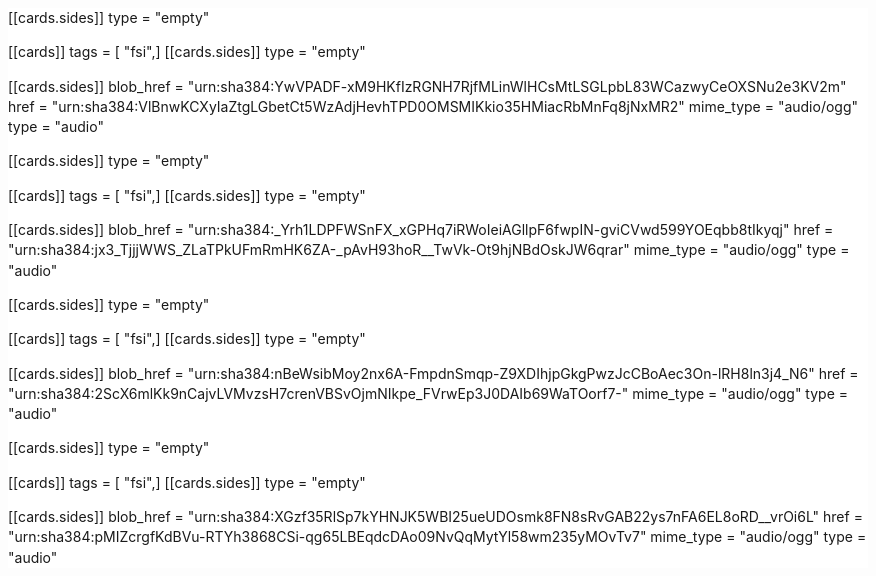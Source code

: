 [[cards.sides]]
type = "empty"


[[cards]]
tags = [ "fsi",]
[[cards.sides]]
type = "empty"

[[cards.sides]]
blob_href = "urn:sha384:YwVPADF-xM9HKfIzRGNH7RjfMLinWlHCsMtLSGLpbL83WCazwyCeOXSNu2e3KV2m"
href = "urn:sha384:VlBnwKCXyIaZtgLGbetCt5WzAdjHevhTPD0OMSMIKkio35HMiacRbMnFq8jNxMR2"
mime_type = "audio/ogg"
type = "audio"

[[cards.sides]]
type = "empty"


[[cards]]
tags = [ "fsi",]
[[cards.sides]]
type = "empty"

[[cards.sides]]
blob_href = "urn:sha384:_Yrh1LDPFWSnFX_xGPHq7iRWoIeiAGllpF6fwpIN-gviCVwd599YOEqbb8tIkyqj"
href = "urn:sha384:jx3_TjjjWWS_ZLaTPkUFmRmHK6ZA-_pAvH93hoR__TwVk-Ot9hjNBdOskJW6qrar"
mime_type = "audio/ogg"
type = "audio"

[[cards.sides]]
type = "empty"


[[cards]]
tags = [ "fsi",]
[[cards.sides]]
type = "empty"

[[cards.sides]]
blob_href = "urn:sha384:nBeWsibMoy2nx6A-FmpdnSmqp-Z9XDIhjpGkgPwzJcCBoAec3On-lRH8ln3j4_N6"
href = "urn:sha384:2ScX6mlKk9nCajvLVMvzsH7crenVBSvOjmNIkpe_FVrwEp3J0DAIb69WaTOorf7-"
mime_type = "audio/ogg"
type = "audio"

[[cards.sides]]
type = "empty"


[[cards]]
tags = [ "fsi",]
[[cards.sides]]
type = "empty"

[[cards.sides]]
blob_href = "urn:sha384:XGzf35RlSp7kYHNJK5WBI25ueUDOsmk8FN8sRvGAB22ys7nFA6EL8oRD__vrOi6L"
href = "urn:sha384:pMIZcrgfKdBVu-RTYh3868CSi-qg65LBEqdcDAo09NvQqMytYl58wm235yMOvTv7"
mime_type = "audio/ogg"
type = "audio"
